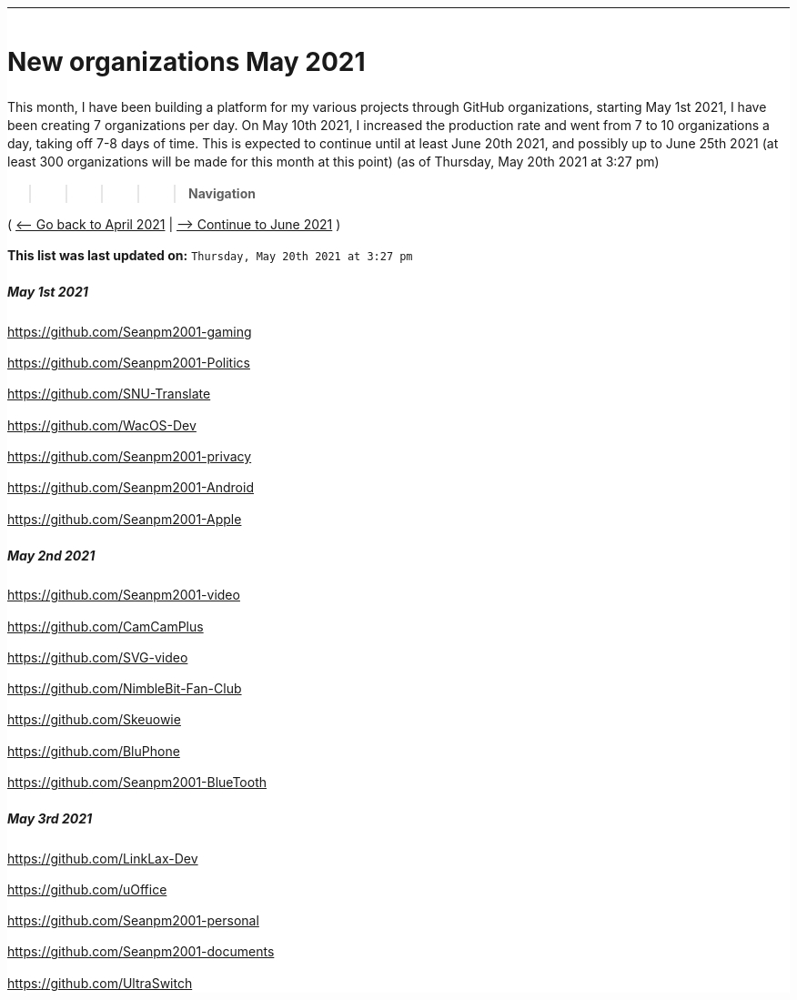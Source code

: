 
***

# New organizations May 2021

This month, I have been building a platform for my various projects through GitHub organizations, starting May 1st 2021, I have been creating 7 organizations per day. On May 10th 2021, I increased the production rate and went from 7 to 10 organizations a day, taking off 7-8 days of time. This is expected to continue until at least June 20th 2021, and possibly up to June 25th 2021 (at least 300 organizations will be made for this month at this point) (as of Thursday, May 20th 2021 at 3:27 pm)

> > > > > **Navigation**

( [<-- Go back to April 2021](/NewOrgs/2021/April/README.md) | [ --> Continue to June 2021](/NewOrgs/2021/June/README.md) )

**This list was last updated on:** `Thursday, May 20th 2021 at 3:27 pm`

##### May 1st 2021

https://github.com/Seanpm2001-gaming

https://github.com/Seanpm2001-Politics

https://github.com/SNU-Translate

https://github.com/WacOS-Dev

https://github.com/Seanpm2001-privacy

https://github.com/Seanpm2001-Android

https://github.com/Seanpm2001-Apple

##### May 2nd 2021

https://github.com/Seanpm2001-video

https://github.com/CamCamPlus

https://github.com/SVG-video

https://github.com/NimbleBit-Fan-Club

https://github.com/Skeuowie

https://github.com/BluPhone

https://github.com/Seanpm2001-BlueTooth

##### May 3rd 2021

https://github.com/LinkLax-Dev

https://github.com/uOffice

https://github.com/Seanpm2001-personal

https://github.com/Seanpm2001-documents

https://github.com/UltraSwitch
